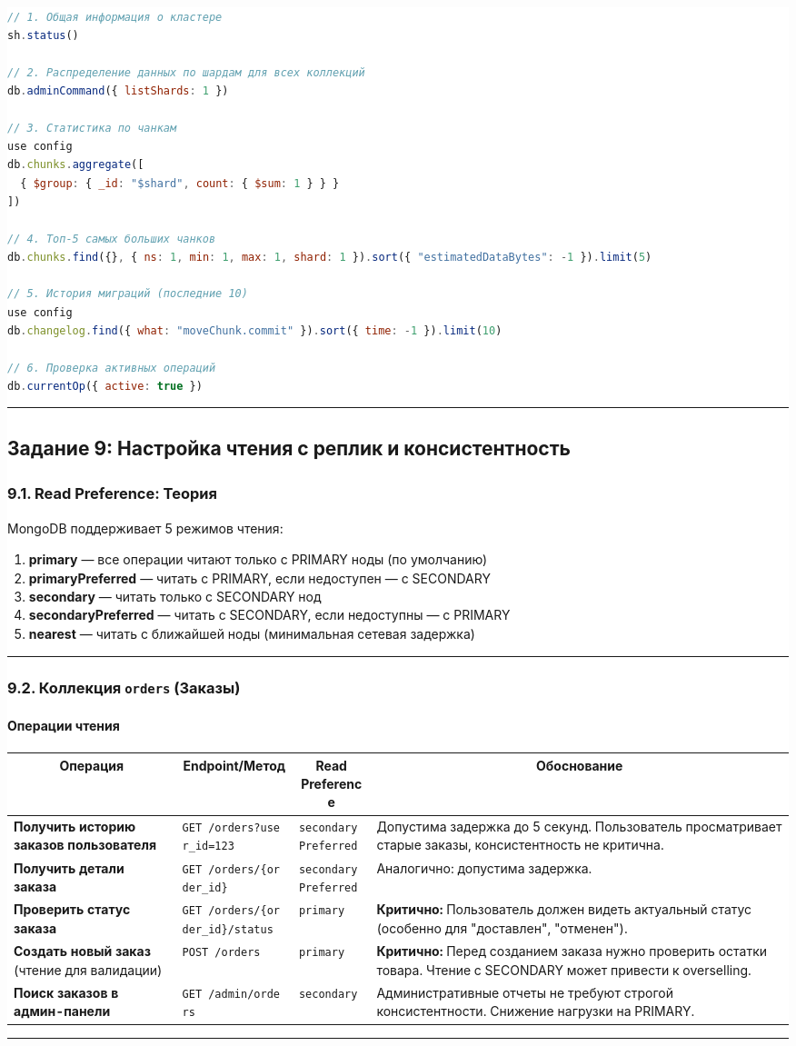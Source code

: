 ```javascript
// 1. Общая информация о кластере
sh.status()

// 2. Распределение данных по шардам для всех коллекций
db.adminCommand({ listShards: 1 })

// 3. Статистика по чанкам
use config
db.chunks.aggregate([
  { $group: { _id: "$shard", count: { $sum: 1 } } }
])

// 4. Топ-5 самых больших чанков
db.chunks.find({}, { ns: 1, min: 1, max: 1, shard: 1 }).sort({ "estimatedDataBytes": -1 }).limit(5)

// 5. История миграций (последние 10)
use config
db.changelog.find({ what: "moveChunk.commit" }).sort({ time: -1 }).limit(10)

// 6. Проверка активных операций
db.currentOp({ active: true })
```

---

## Задание 9: Настройка чтения с реплик и консистентность

### 9.1. Read Preference: Теория

MongoDB поддерживает 5 режимов чтения:

1. **primary** — все операции читают только с PRIMARY ноды (по умолчанию)
2. **primaryPreferred** — читать с PRIMARY, если недоступен — с SECONDARY
3. **secondary** — читать только с SECONDARY нод
4. **secondaryPreferred** — читать с SECONDARY, если недоступны — с PRIMARY
5. **nearest** — читать с ближайшей ноды (минимальная сетевая задержка)

---

### 9.2. Коллекция `orders` (Заказы)

#### Операции чтения

| Операция | Endpoint/Метод | Read Preference | Обоснование |
|----------|---------------|-----------------|-------------|
| **Получить историю заказов пользователя** | `GET /orders?user_id=123` | `secondaryPreferred` | Допустима задержка до 5 секунд. Пользователь просматривает старые заказы, консистентность не критична. |
| **Получить детали заказа** | `GET /orders/{order_id}` | `secondaryPreferred` | Аналогично: допустима задержка. |
| **Проверить статус заказа** | `GET /orders/{order_id}/status` | `primary` | **Критично:** Пользователь должен видеть актуальный статус (особенно для "доставлен", "отменен"). |
| **Создать новый заказ** (чтение для валидации) | `POST /orders` | `primary` | **Критично:** Перед созданием заказа нужно проверить остатки товара. Чтение с SECONDARY может привести к overselling. |
| **Поиск заказов в админ-панели** | `GET /admin/orders` | `secondary` | Административные отчеты не требуют строгой консистентности. Снижение нагрузки на PRIMARY. |

---